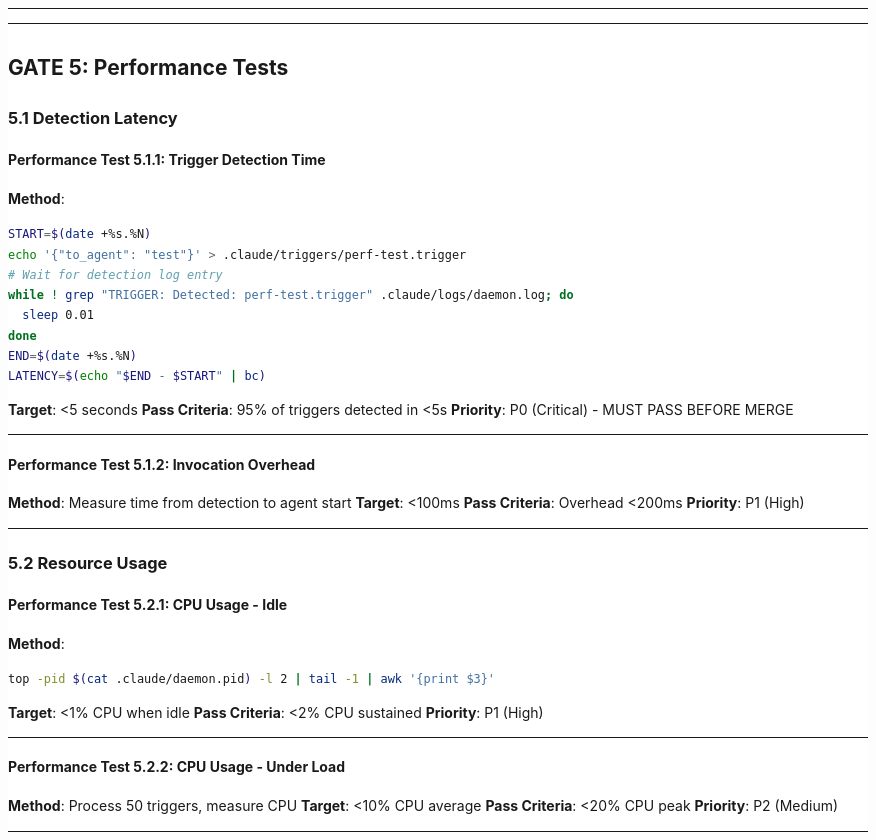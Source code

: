 
---

---

## GATE 5: Performance Tests

### 5.1 Detection Latency

#### Performance Test 5.1.1: Trigger Detection Time
**Method**:
```bash
START=$(date +%s.%N)
echo '{"to_agent": "test"}' > .claude/triggers/perf-test.trigger
# Wait for detection log entry
while ! grep "TRIGGER: Detected: perf-test.trigger" .claude/logs/daemon.log; do
  sleep 0.01
done
END=$(date +%s.%N)
LATENCY=$(echo "$END - $START" | bc)
```
**Target**: <5 seconds
**Pass Criteria**: 95% of triggers detected in <5s
**Priority**: P0 (Critical) - MUST PASS BEFORE MERGE

---

#### Performance Test 5.1.2: Invocation Overhead
**Method**: Measure time from detection to agent start
**Target**: <100ms
**Pass Criteria**: Overhead <200ms
**Priority**: P1 (High)

---

### 5.2 Resource Usage

#### Performance Test 5.2.1: CPU Usage - Idle
**Method**:
```bash
top -pid $(cat .claude/daemon.pid) -l 2 | tail -1 | awk '{print $3}'
```
**Target**: <1% CPU when idle
**Pass Criteria**: <2% CPU sustained
**Priority**: P1 (High)

---

#### Performance Test 5.2.2: CPU Usage - Under Load
**Method**: Process 50 triggers, measure CPU
**Target**: <10% CPU average
**Pass Criteria**: <20% CPU peak
**Priority**: P2 (Medium)

---
